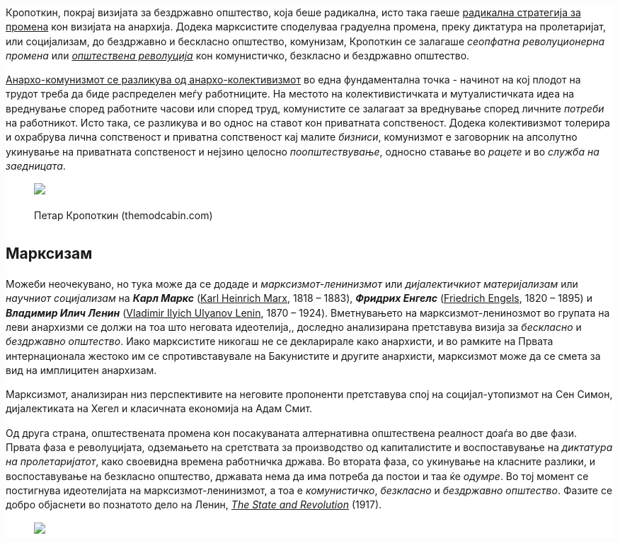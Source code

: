 Кропоткин, покрај визијата за бездржавно општество, која беше радикална, исто така гаеше [радикална стратегија за промена](https://theanarchistlibrary.org/library/wayne-price-what-is-anarchist-communism) кон визијата на анархија. Додека марксистите споделуваа градуелна промена, преку диктатура на пролетаријат, или социјализам, до бездржавно и бескласно општество, комунизам, Кропоткин се залагаше _сеопфатна револуционерна промена_ или [_општествена револуција_](https://theanarchistlibrary.org/library/petr-kropotkin-anarchism-and-revolution) кон комунистичко, безкласно и бездржавно општество. 

[Анархо-комунизмот се разликува од анархо-колективизмот](https://theanarchistlibrary.org/library/george-woodcock-anarchism) во една фундаментална точка - начинот на кој плодот на трудот треба да биде распределен меѓу работниците. На местото на колективистичката и мутуалистичката идеа на вреднување според работните часови или според труд, комунистите се залагаат за вреднување според личните _потреби_ на работникот. Исто така, се разликува и во однос на ставот кон приватната сопственост. Додека колективизмот толерира и охрабрува лична сопственост и приватна сопственост кај малите _бизниси_, комунизмот е заговорник на апсолутно укинување на приватната сопственост и нејзино целосно _поопштествување_, односно ставање во _рацете_ и во _служба на заедницата_. 

<figure>

![](https://themodcabin.com/wp-content/uploads/2013/05/Kropotkin-at-desk.jpg)

<figcaption>

Петар Кропоткин (themodcabin.com)

</figcaption>

</figure>

## Марксизам

Можеби неочекувано, но тука може да се додаде и _марксизмот-ленинизмот_ или _дијалектичкиот материјализам_ или _научниот социјализам_ на **_Карл Маркс_** ([Karl Heinrich Marx](https://en.wikipedia.org/wiki/Karl_Marx), 1818 – 1883), **_Фридрих Енгелс_** ([Friedrich Engels](https://en.wikipedia.org/wiki/Friedrich_Engels), 1820 – 1895) и **_Владимир Илич Ленин_** ([Vladimir Ilyich Ulyanov Lenin](https://en.wikipedia.org/wiki/Vladimir_Lenin), 1870 – 1924). Вметнувањето на марксизмот-ленинозмот во групата на леви анархизми се должи на тоа што неговата идеотелија,, доследно анализирана претставува визија за _бескласно_ и _бездржавно општество_. Иако марксистите никогаш не се декларирале како анархисти, и во рамките на Првата интернационала жестоко им се спротивставувале на Бакунистите и другите анархисти, марксизмот може да се смета за вид на имплицитен анархизам.

Марксизмот, анализиран низ перспективите на неговите пропоненти претставува спој на социјал-утопизмот на Сен Симон, дијалектиката на Хегел и класичната економија на Адам Смит.

Од друга страна, општествената промена кон посакуваната алтернативна општествена реалност доаѓа во две фази. Првата фаза е револуцијата, одземањето на сретствата за производство од капиталистите и воспоставување на _диктатура на пролетаријатот_, како своевидна времена работничка држава. Во втората фаза, со укинување на класните разлики, и воспоставување на безкласно општество, државата нема да има потреба да постои и таа ќе _одумре_. Во тој момент се постигнува идеотелијата на марксизмот-ленинизмот, а тоа е _комунистичко_, _безкласно_ и _бездржавно општество_. Фазите се добро објаснети во познатото дело на Ленин, [_The State and Revolution_](https://www.marxists.org/archive/lenin/works/1917/staterev/) (1917).

<figure>

![](https://thumbs.dreamstime.com/b/marx-engels-lenin-portraits-illustration-white-background-47130982.jpg)
